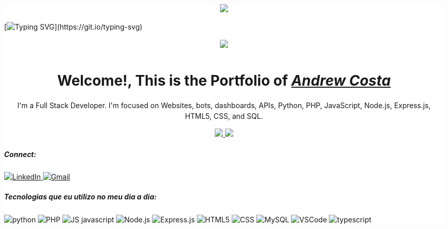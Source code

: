 <div align="center">
  <img width="100%" src="https://capsule-render.vercel.app/api?type=waving&color=696969&height=120&section=header"/>
</div>

[![Typing SVG](https://readme-typing-svg.herokuapp.com/?color=C0C0C0&size=35&center=true&vCenter=true&width=1000&lines=Hi,+there!+My+name+is+Andrew+Costa;I'm+24+years+old;I'm+from+Brazil;I+Graduated+systems+Development;Be+Welcome!)](https://git.io/typing-svg)

<div align="center">
    <img width="10%" src="https://cdn4.iconfinder.com/data/icons/scripting-and-programming-languages/512/Python_logo-512.png"/>
</div>

<div>
  <h1 align="center"> Welcome!, This is the Portfolio of <a href="https://www.linkedin.com/in/andrew-costa-98913923b/"><i>Andrew Costa</i></a> </h1>
</div>

<p align="center">I'm a Full Stack Developer. I'm focused on Websites, bots, dashboards, APIs, Python, PHP, JavaScript, Node.js, Express.js, HTML5, CSS, and SQL.</p>

<div align="center">
  <a href="https://github.com/andrewvininius">
    <img height="180em" src="https://github-readme-stats.vercel.app/api?username=andrewvininius&show_icons=true&theme=dark&include_all_commits=true&count_private=true"/>
    <img height="180em" src="https://github-readme-stats.vercel.app/api/top-langs/?username=andrewvininius&layout=compact&langs_count=7&theme=dark"/>
  </a>
</div>

<div style="text-align: left;">
  <h5>Connect:</h5>
  <a href="https://www.linkedin.com/in/andrew-costa-98913923b/">
    <img src="https://img.shields.io/badge/LinkedIn-0077B5?style=for-the-badge&logo=linkedin&logoColor=white" alt="LinkedIn">
  </a>
  <a href="mailto:aandrew.vinicius.costa@gmail.com">
    <img src="https://img.shields.io/badge/Gmail-D14836?style=for-the-badge&logo=gmail&logoColor=white" alt="Gmail">
  </a>
</div>

<div style="text-align: left;">
  <h5>Tecnologias que eu utilizo no meu dia a dia:</h5>
  <img align="center" alt="python" src="https://img.shields.io/badge/Python-3776AB?style=for-the-badge&logo=python&logoColor=white"/>
  <img align="center" alt="PHP" src="https://img.shields.io/badge/PHP-777BB4?style=for-the-badge&logo=php&logoColor=white"/>
  <img align="center" width="100" alt="JS javascript" src="https://img.shields.io/badge/JavaScript-F7DF1E?style=for-the-badge&logo=javascript&logoColor=black"/>
  <img align="center" alt="Node.js" src="https://img.shields.io/badge/Node.js-43853D?style=for-the-badge&logo=node.js&logoColor=white"/>
  <img align="center" alt="Express.js" src="https://img.shields.io/badge/Express.js-404D59?style=for-the-badge&logo=express&logoColor=white"/>
  <img align="center" alt="HTML5" src="https://img.shields.io/badge/HTML5-E34F26?style=for-the-badge&logo=html5&logoColor=white"/>
  <img align="center" alt="CSS" src="https://img.shields.io/badge/CSS-239120?&style=for-the-badge&logo=css3&logoColor=white"/>
  <img align="center" alt="MySQL" src="https://img.shields.io/badge/MySQL-00000F?style=for-the-badge&logo=mysql&logoColor=white"/>
  <img align="center" alt="VSCode" src="https://img.shields.io/badge/Visual%20Studio-5C2D91.svg?style=for-the-badge&logo=visual-studio&logoColor=white"/>
  <img align="center" alt="typescript" src="https://img.shields.io/badge/typescript-%23007ACC.svg?style=for-the-badge&logo=typescript&logoColor=white"/>
</div>
